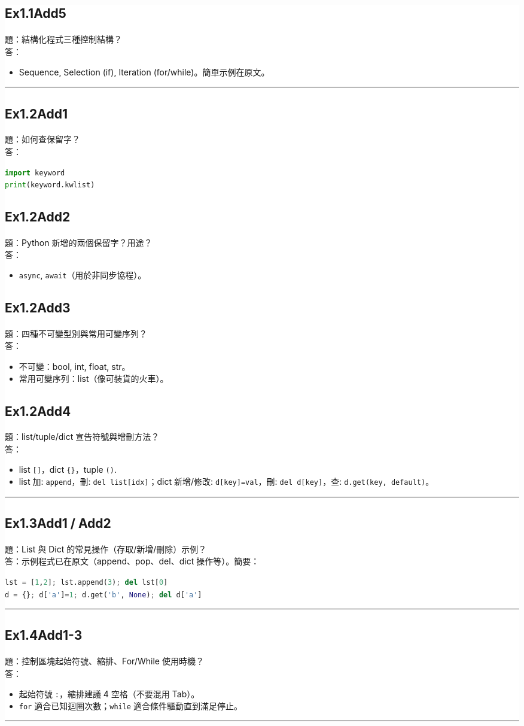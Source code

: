 ## Ex1.1Add5
題：結構化程式三種控制結構？  
答：
- Sequence, Selection (if), Iteration (for/while)。簡單示例在原文。

---

## Ex1.2Add1
題：如何查保留字？  
答：
```python
import keyword
print(keyword.kwlist)
```

## Ex1.2Add2
題：Python 新增的兩個保留字？用途？  
答：
- `async`, `await`（用於非同步協程）。

## Ex1.2Add3
題：四種不可變型別與常用可變序列？  
答：
- 不可變：bool, int, float, str。  
- 常用可變序列：list（像可裝貨的火車）。

## Ex1.2Add4
題：list/tuple/dict 宣告符號與增刪方法？  
答：
- list `[]`，dict `{}`，tuple `()`.  
- list 加: `append`，刪: `del list[idx]`；dict 新增/修改: `d[key]=val`，刪: `del d[key]`，查: `d.get(key, default)`。

---

## Ex1.3Add1 / Add2
題：List 與 Dict 的常見操作（存取/新增/刪除）示例？  
答：示例程式已在原文（append、pop、del、dict 操作等）。簡要：
```python
lst = [1,2]; lst.append(3); del lst[0]
d = {}; d['a']=1; d.get('b', None); del d['a']
```

---

## Ex1.4Add1-3
題：控制區塊起始符號、縮排、For/While 使用時機？  
答：
- 起始符號 `:`，縮排建議 4 空格（不要混用 Tab）。  
- `for` 適合已知迴圈次數；`while` 適合條件驅動直到滿足停止。

---